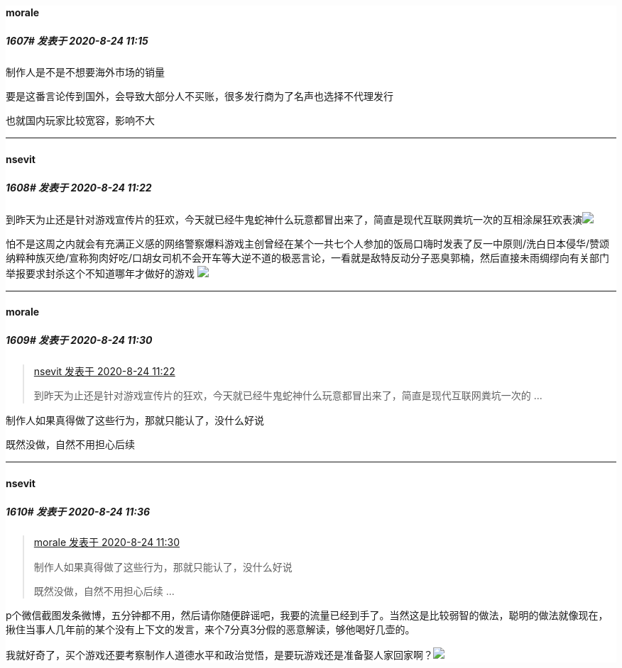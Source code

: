 ####  morale  
##### 1607#       发表于 2020-8-24 11:15


制作人是不是不想要海外市场的销量

要是这番言论传到国外，会导致大部分人不买账，很多发行商为了名声也选择不代理发行

也就国内玩家比较宽容，影响不大


-----

####  nsevit  
##### 1608#       发表于 2020-8-24 11:22


到昨天为止还是针对游戏宣传片的狂欢，今天就已经牛鬼蛇神什么玩意都冒出来了，简直是现代互联网粪坑一次的互相涂屎狂欢表演<img src="https://static.saraba1st.com/image/smiley/face2017/163.png" referrerpolicy="no-referrer">


怕不是这周之内就会有充满正义感的网络警察爆料游戏主创曾经在某个一共七个人参加的饭局口嗨时发表了反一中原则/洗白日本侵华/赞颂纳粹种族灭绝/宣称狗肉好吃/口胡女司机不会开车等大逆不道的极恶言论，一看就是敌特反动分子恶臭郭楠，然后直接未雨绸缪向有关部门举报要求封杀这个不知道哪年才做好的游戏
<img src="https://static.saraba1st.com/image/smiley/face2017/048.png" referrerpolicy="no-referrer">


-----

####  morale  
##### 1609#       发表于 2020-8-24 11:30


<blockquote><a href="httphttps://bbs.saraba1st.com/2b/forum.php?mod=redirect&amp;goto=findpost&amp;pid=48532849&amp;ptid=1955542" target="_blank">nsevit 发表于 2020-8-24 11:22</a>

到昨天为止还是针对游戏宣传片的狂欢，今天就已经牛鬼蛇神什么玩意都冒出来了，简直是现代互联网粪坑一次的 ...</blockquote>
制作人如果真得做了这些行为，那就只能认了，没什么好说

既然没做，自然不用担心后续


-----

####  nsevit  
##### 1610#       发表于 2020-8-24 11:36


<blockquote><a href="httphttps://bbs.saraba1st.com/2b/forum.php?mod=redirect&amp;goto=findpost&amp;pid=48532934&amp;ptid=1955542" target="_blank">morale 发表于 2020-8-24 11:30</a>

制作人如果真得做了这些行为，那就只能认了，没什么好说

既然没做，自然不用担心后续 ...</blockquote>
p个微信截图发条微博，五分钟都不用，然后请你随便辟谣吧，我要的流量已经到手了。当然这是比较弱智的做法，聪明的做法就像现在，揪住当事人几年前的某个没有上下文的发言，来个7分真3分假的恶意解读，够他喝好几壶的。


我就好奇了，买个游戏还要考察制作人道德水平和政治觉悟，是要玩游戏还是准备娶人家回家啊？<img src="https://static.saraba1st.com/image/smiley/face2017/064.png" referrerpolicy="no-referrer">

